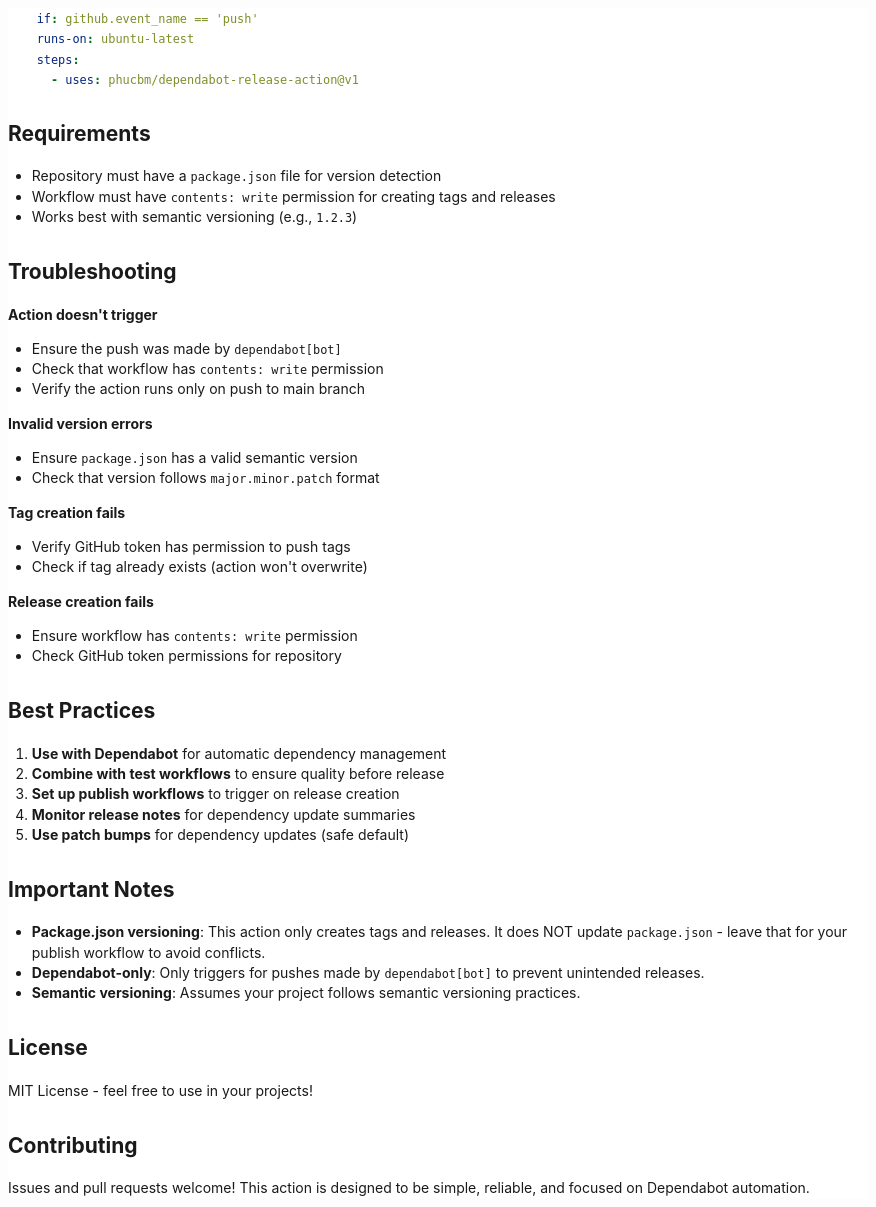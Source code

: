 ```yaml
    if: github.event_name == 'push'
    runs-on: ubuntu-latest
    steps:
      - uses: phucbm/dependabot-release-action@v1
```

## Requirements

- Repository must have a `package.json` file for version detection
- Workflow must have `contents: write` permission for creating tags and releases
- Works best with semantic versioning (e.g., `1.2.3`)

## Troubleshooting

**Action doesn't trigger**
- Ensure the push was made by `dependabot[bot]`
- Check that workflow has `contents: write` permission
- Verify the action runs only on push to main branch

**Invalid version errors**
- Ensure `package.json` has a valid semantic version
- Check that version follows `major.minor.patch` format

**Tag creation fails**
- Verify GitHub token has permission to push tags
- Check if tag already exists (action won't overwrite)

**Release creation fails**
- Ensure workflow has `contents: write` permission
- Check GitHub token permissions for repository

## Best Practices

1. **Use with Dependabot** for automatic dependency management
2. **Combine with test workflows** to ensure quality before release
3. **Set up publish workflows** to trigger on release creation
4. **Monitor release notes** for dependency update summaries
5. **Use patch bumps** for dependency updates (safe default)

## Important Notes

- **Package.json versioning**: This action only creates tags and releases. It does NOT update `package.json` - leave that for your publish workflow to avoid conflicts.
- **Dependabot-only**: Only triggers for pushes made by `dependabot[bot]` to prevent unintended releases.
- **Semantic versioning**: Assumes your project follows semantic versioning practices.

## License

MIT License - feel free to use in your projects!

## Contributing

Issues and pull requests welcome! This action is designed to be simple, reliable, and focused on Dependabot automation.
